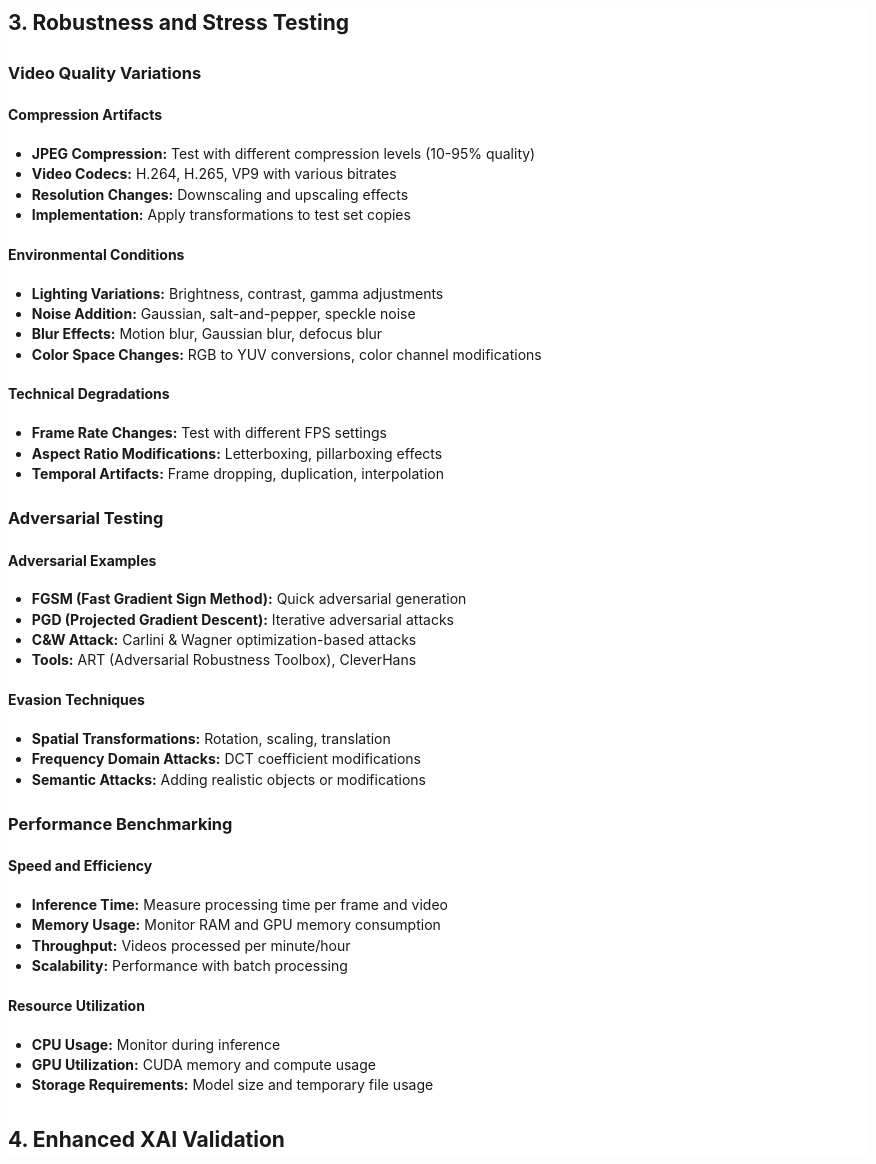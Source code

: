 ## 3. Robustness and Stress Testing

### Video Quality Variations

#### Compression Artifacts
- **JPEG Compression:** Test with different compression levels (10-95% quality)
- **Video Codecs:** H.264, H.265, VP9 with various bitrates
- **Resolution Changes:** Downscaling and upscaling effects
- **Implementation:** Apply transformations to test set copies

#### Environmental Conditions
- **Lighting Variations:** Brightness, contrast, gamma adjustments
- **Noise Addition:** Gaussian, salt-and-pepper, speckle noise
- **Blur Effects:** Motion blur, Gaussian blur, defocus blur
- **Color Space Changes:** RGB to YUV conversions, color channel modifications

#### Technical Degradations
- **Frame Rate Changes:** Test with different FPS settings
- **Aspect Ratio Modifications:** Letterboxing, pillarboxing effects
- **Temporal Artifacts:** Frame dropping, duplication, interpolation

### Adversarial Testing

#### Adversarial Examples
- **FGSM (Fast Gradient Sign Method):** Quick adversarial generation
- **PGD (Projected Gradient Descent):** Iterative adversarial attacks
- **C&W Attack:** Carlini & Wagner optimization-based attacks
- **Tools:** ART (Adversarial Robustness Toolbox), CleverHans

#### Evasion Techniques
- **Spatial Transformations:** Rotation, scaling, translation
- **Frequency Domain Attacks:** DCT coefficient modifications
- **Semantic Attacks:** Adding realistic objects or modifications

### Performance Benchmarking

#### Speed and Efficiency
- **Inference Time:** Measure processing time per frame and video
- **Memory Usage:** Monitor RAM and GPU memory consumption
- **Throughput:** Videos processed per minute/hour
- **Scalability:** Performance with batch processing

#### Resource Utilization
- **CPU Usage:** Monitor during inference
- **GPU Utilization:** CUDA memory and compute usage
- **Storage Requirements:** Model size and temporary file usage

## 4. Enhanced XAI Validation
